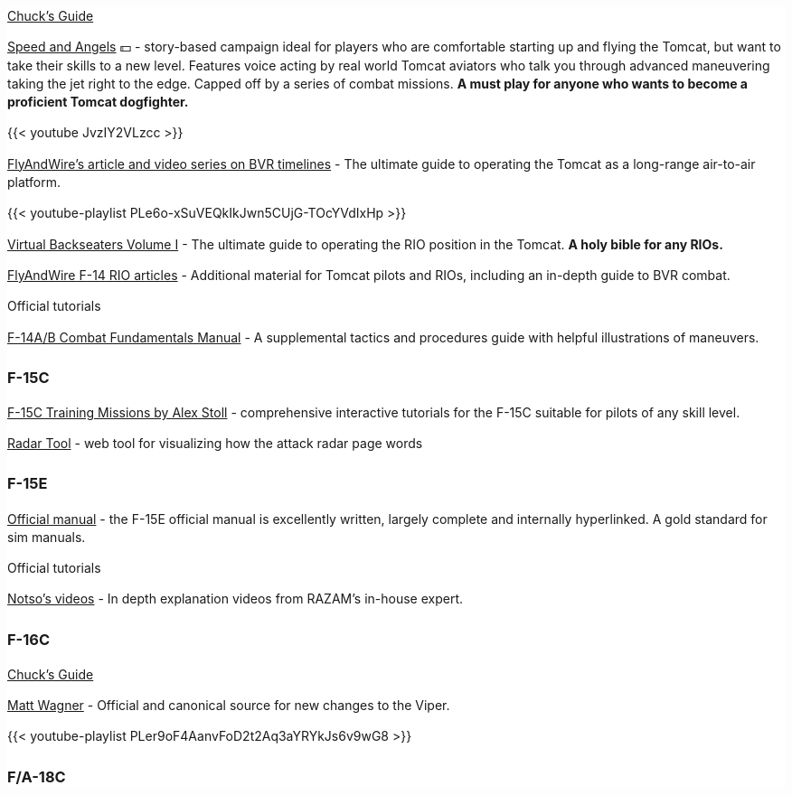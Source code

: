 [Chuck’s Guide](https://chucksguides.com/aircraft/dcs/f-14b/)

[Speed and Angels](https://www.digitalcombatsimulator.com/en/shop/campaigns/f-14_speed_and_angels_campaign/) 💵 - story-based campaign ideal for players who are comfortable starting up and flying the Tomcat, but want to take their skills to a new level. Features voice acting by real world Tomcat aviators who talk you through advanced maneuvering taking the jet right to the edge. Capped off by a series of combat missions. **A must play for anyone who wants to become a proficient Tomcat dogfighter.**

{{< youtube JvzIY2VLzcc >}}

[FlyAndWire’s article and video series on BVR timelines](https://flyandwire.com/procedures-and-operations/) - The ultimate guide to operating the Tomcat as a long-range air-to-air platform.

{{< youtube-playlist PLe6o-xSuVEQkIkJwn5CUjG-TOcYVdIxHp >}}

[Virtual Backseaters Volume I](https://flyandwire.com/virtual-backseater-volume-i-radar-intercept-officer/) - The ultimate guide to operating the RIO position in the Tomcat. **A holy bible for any RIOs.**

[FlyAndWire F-14 RIO articles](https://flyandwire.com/the-f-14-radar-intercept-officer/) - Additional material for Tomcat pilots and RIOs, including an in-depth guide to BVR combat.

Official tutorials

[F-14A/B Combat Fundamentals Manual](https://www.digitalcombatsimulator.com/en/files/3331539/) - A supplemental tactics and procedures guide with helpful illustrations of maneuvers.

### F-15C

[F-15C Training Missions by Alex Stoll](https://dcs.alexstoll.com/F-15C/) - comprehensive interactive tutorials for the F-15C suitable for pilots of any skill level.

[Radar Tool](https://tawdcs.org/radar-f15/) - web tool for visualizing how the attack radar page words

### F-15E

[Official manual](https://www.digitalcombatsimulator.com/upload/iblock/ef0/rbw8lop98sr09dmn06mto8eqc0anpyrh/DCS_F-15E_Flight_Manual_EN.pdf) - the F-15E official manual is excellently written, largely complete and internally hyperlinked. A gold standard for sim manuals.

Official tutorials

[Notso’s videos](https://www.youtube.com/@notso4966/videos) - In depth explanation videos from RAZAM’s in-house expert.

### F-16C

[Chuck’s Guide](https://chucksguides.com/aircraft/dcs/f-16cm/)

[Matt Wagner](https://www.youtube.com/playlist?list=PLer9oF4AanvFoD2t2Aq3aYRYkJs6v9wG8) - Official and canonical source for new changes to the Viper.

{{< youtube-playlist PLer9oF4AanvFoD2t2Aq3aYRYkJs6v9wG8 >}}

### F/A-18C
